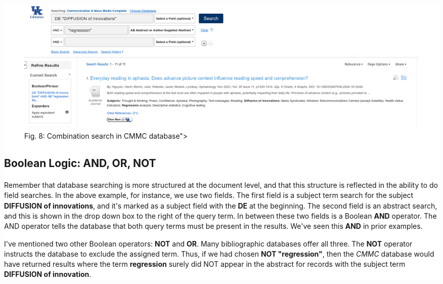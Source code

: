 <figure>
<img src="images/6-image-8.png"
alt="Combination search in CMMC database"
title="Combination search in CMMC database">
<figcaption>Fig. 8: Combination search in CMMC database">
</figure>

## Boolean Logic: AND, OR, NOT

Remember that database searching is more
structured at the document level, and
that this structure is reflected
in the ability to do field searches.
In the above example, for instance,
we use two fields.
The first field is a subject term search
for the subject **DIFFUSION of innovations**,
and it's marked as a subject field
with the **DE** at the beginning.
The second field is an abstract search,
and this is shown in the drop down box
to the right of the query term.
In between these two fields is a Boolean **AND** operator.
The AND operator tells the database that both
query terms must be present in the results.
We've seen this **AND** in prior examples.

I've mentioned two other Boolean operators:
**NOT** and **OR**.
Many bibliographic databases offer all three.
The **NOT** operator instructs the database
to exclude the assigned term.
Thus, if we had chosen **NOT "regression"**,
then the *CMMC* database would have 
returned results where the term **regression**
surely did NOT appear in the abstract for
records with the subject term **DIFFUSION of innovation**.
